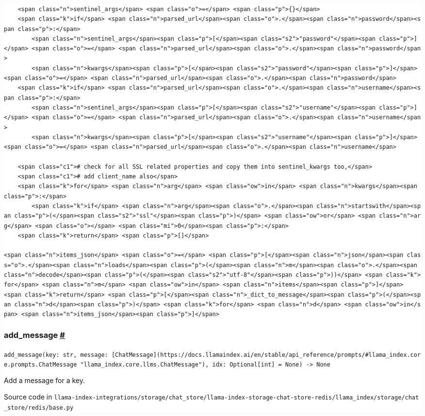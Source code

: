         <span class="n">sentinel_args</span> <span class="o">=</span> <span class="p">{}</span>
        <span class="k">if</span> <span class="n">parsed_url</span><span class="o">.</span><span class="n">password</span><span class="p">:</span>
            <span class="n">sentinel_args</span><span class="p">[</span><span class="s2">"password"</span><span class="p">]</span> <span class="o">=</span> <span class="n">parsed_url</span><span class="o">.</span><span class="n">password</span>
            <span class="n">kwargs</span><span class="p">[</span><span class="s2">"password"</span><span class="p">]</span> <span class="o">=</span> <span class="n">parsed_url</span><span class="o">.</span><span class="n">password</span>
        <span class="k">if</span> <span class="n">parsed_url</span><span class="o">.</span><span class="n">username</span><span class="p">:</span>
            <span class="n">sentinel_args</span><span class="p">[</span><span class="s2">"username"</span><span class="p">]</span> <span class="o">=</span> <span class="n">parsed_url</span><span class="o">.</span><span class="n">username</span>
            <span class="n">kwargs</span><span class="p">[</span><span class="s2">"username"</span><span class="p">]</span> <span class="o">=</span> <span class="n">parsed_url</span><span class="o">.</span><span class="n">username</span>

        <span class="c1"># check for all SSL related properties and copy them into sentinel_kwargs too,</span>
        <span class="c1"># add client_name also</span>
        <span class="k">for</span> <span class="n">arg</span> <span class="ow">in</span> <span class="n">kwargs</span><span class="p">:</span>
            <span class="k">if</span> <span class="n">arg</span><span class="o">.</span><span class="n">startswith</span><span class="p">(</span><span class="s2">"ssl"</span><span class="p">)</span> <span class="ow">or</span> <span class="n">arg</span> <span class="o"></span> <span class="mi">0</span><span class="p">:</span>
        <span class="k">return</span> <span class="p">[]</span>

    <span class="n">items_json</span> <span class="o">=</span> <span class="p">[</span><span class="n">json</span><span class="o">.</span><span class="n">loads</span><span class="p">(</span><span class="n">m</span><span class="o">.</span><span class="n">decode</span><span class="p">(</span><span class="s2">"utf-8"</span><span class="p">))</span> <span class="k">for</span> <span class="n">m</span> <span class="ow">in</span> <span class="n">items</span><span class="p">]</span>
    <span class="k">return</span> <span class="p">[</span><span class="n">_dict_to_message</span><span class="p">(</span><span class="n">d</span><span class="p">)</span> <span class="k">for</span> <span class="n">d</span> <span class="ow">in</span> <span class="n">items_json</span><span class="p">]</span>
</code></pre></div></td></tr></tbody></table>

### add\_message [#](https://docs.llamaindex.ai/en/stable/api_reference/storage/chat_store/redis/#llama_index.storage.chat_store.redis.RedisChatStore.add_message "Permanent link")

```
add_message(key: str, message: [ChatMessage](https://docs.llamaindex.ai/en/stable/api_reference/prompts/#llama_index.core.prompts.ChatMessage "llama_index.core.llms.ChatMessage"), idx: Optional[int] = None) -> None
```

Add a message for a key.

Source code in `llama-index-integrations/storage/chat_store/llama-index-storage-chat-store-redis/llama_index/storage/chat_store/redis/base.py`
